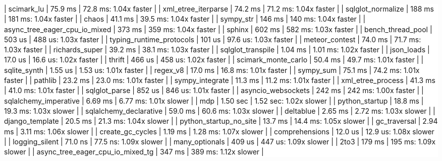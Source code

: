 | scimark_lu                       | 75.9 ms                                                | 72.8 ms: 1.04x faster                                            |
| xml_etree_iterparse              | 74.2 ms                                                | 71.2 ms: 1.04x faster                                            |
| sqlglot_normalize                | 188 ms                                                 | 181 ms: 1.04x faster                                             |
| chaos                            | 41.1 ms                                                | 39.5 ms: 1.04x faster                                            |
| sympy_str                        | 146 ms                                                 | 140 ms: 1.04x faster                                             |
| async_tree_eager_cpu_io_mixed    | 373 ms                                                 | 359 ms: 1.04x faster                                             |
| sphinx                           | 602 ms                                                 | 582 ms: 1.03x faster                                             |
| bench_thread_pool                | 503 us                                                 | 488 us: 1.03x faster                                             |
| typing_runtime_protocols         | 101 us                                                 | 97.6 us: 1.03x faster                                            |
| meteor_contest                   | 74.0 ms                                                | 71.7 ms: 1.03x faster                                            |
| richards_super                   | 39.2 ms                                                | 38.1 ms: 1.03x faster                                            |
| sqlglot_transpile                | 1.04 ms                                                | 1.01 ms: 1.02x faster                                            |
| json_loads                       | 17.0 us                                                | 16.6 us: 1.02x faster                                            |
| thrift                           | 466 us                                                 | 458 us: 1.02x faster                                             |
| scimark_monte_carlo              | 50.4 ms                                                | 49.7 ms: 1.01x faster                                            |
| sqlite_synth                     | 1.55 us                                                | 1.53 us: 1.01x faster                                            |
| regex_v8                         | 17.0 ms                                                | 16.8 ms: 1.01x faster                                            |
| sympy_sum                        | 75.1 ms                                                | 74.2 ms: 1.01x faster                                            |
| pathlib                          | 23.2 ms                                                | 23.0 ms: 1.01x faster                                            |
| sympy_integrate                  | 11.3 ms                                                | 11.2 ms: 1.01x faster                                            |
| xml_etree_process                | 41.3 ms                                                | 41.0 ms: 1.01x faster                                            |
| sqlglot_parse                    | 852 us                                                 | 846 us: 1.01x faster                                             |
| asyncio_websockets               | 242 ms                                                 | 242 ms: 1.00x faster                                             |
| sqlalchemy_imperative            | 6.69 ms                                                | 6.77 ms: 1.01x slower                                            |
| mdp                              | 1.50 sec                                               | 1.52 sec: 1.02x slower                                           |
| python_startup                   | 18.8 ms                                                | 19.3 ms: 1.03x slower                                            |
| sqlalchemy_declarative           | 59.0 ms                                                | 60.6 ms: 1.03x slower                                            |
| deltablue                        | 2.65 ms                                                | 2.72 ms: 1.03x slower                                            |
| django_template                  | 20.5 ms                                                | 21.3 ms: 1.04x slower                                            |
| python_startup_no_site           | 13.7 ms                                                | 14.4 ms: 1.05x slower                                            |
| gc_traversal                     | 2.94 ms                                                | 3.11 ms: 1.06x slower                                            |
| create_gc_cycles                 | 1.19 ms                                                | 1.28 ms: 1.07x slower                                            |
| comprehensions                   | 12.0 us                                                | 12.9 us: 1.08x slower                                            |
| logging_silent                   | 71.0 ns                                                | 77.5 ns: 1.09x slower                                            |
| many_optionals                   | 409 us                                                 | 447 us: 1.09x slower                                             |
| 2to3                             | 179 ms                                                 | 195 ms: 1.09x slower                                             |
| async_tree_eager_cpu_io_mixed_tg | 347 ms                                                 | 389 ms: 1.12x slower                                             |
